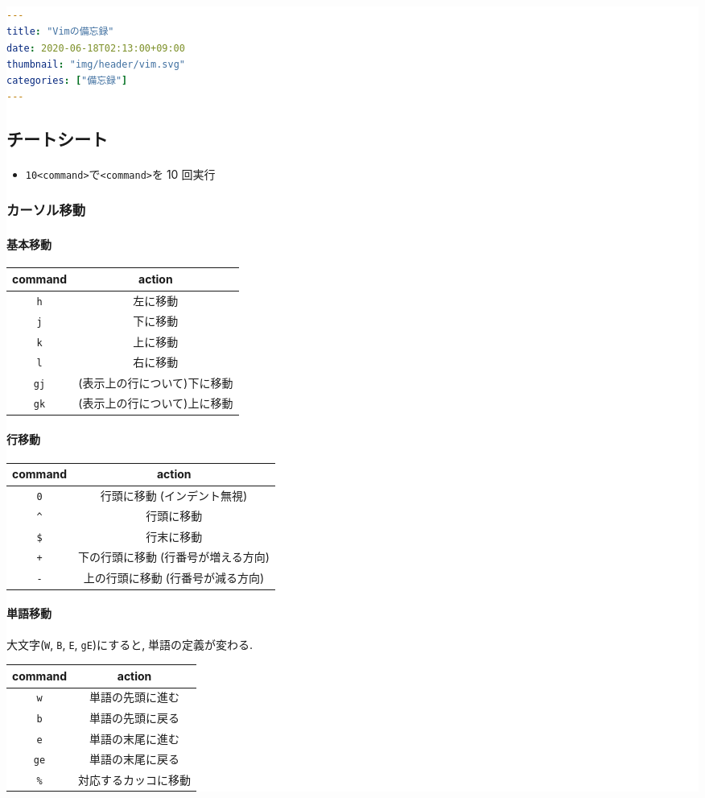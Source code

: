 ```yaml
---
title: "Vimの備忘録"
date: 2020-06-18T02:13:00+09:00
thumbnail: "img/header/vim.svg"
categories: ["備忘録"]
---
```


## チートシート

- `10<command>`で`<command>`を 10 回実行

### カーソル移動

#### 基本移動

| command |            action            |
| :-----: | :--------------------------: |
|   `h`   |           左に移動           |
|   `j`   |           下に移動           |
|   `k`   |           上に移動           |
|   `l`   |           右に移動           |
|  `gj`   | (表示上の行について)下に移動 |
|  `gk`   | (表示上の行について)上に移動 |

#### 行移動

| command |               action                |
| :-----: | :---------------------------------: |
|   `0`   |     行頭に移動 (インデント無視)     |
|   `^`   |             行頭に移動              |
|   `$`   |             行末に移動              |
|   `+`   | 下の行頭に移動 (行番号が増える方向) |
|   `-`   |  上の行頭に移動 (行番号が減る方向)  |

#### 単語移動

大文字(`W`, `B`, `E`, `gE`)にすると, 単語の定義が変わる.

| command |        action        |
| :-----: | :------------------: |
|   `w`   |   単語の先頭に進む   |
|   `b`   |   単語の先頭に戻る   |
|   `e`   |   単語の末尾に進む   |
|  `ge`   |   単語の末尾に戻る   |
|   `%`   | 対応するカッコに移動 |
